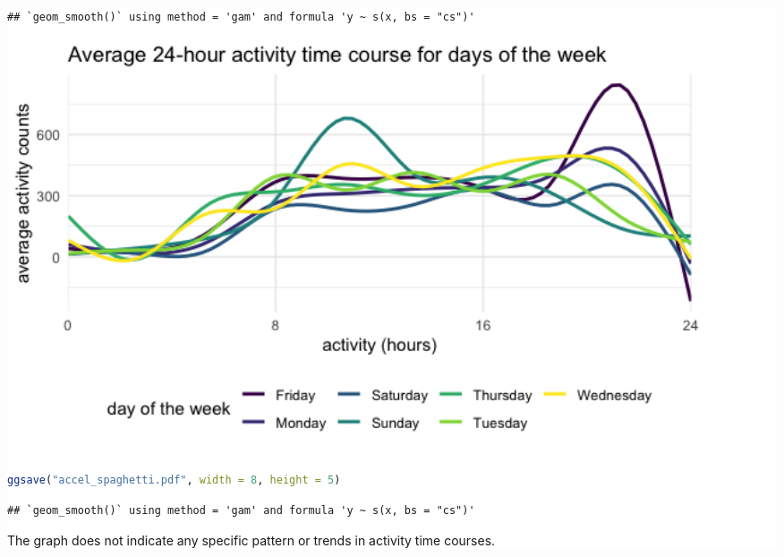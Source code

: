     ## `geom_smooth()` using method = 'gam' and formula 'y ~ s(x, bs = "cs")'

<img src="p8105_hw3_lcp2148_files/figure-gfm/accel_day-1.png" width="90%" />

``` r
ggsave("accel_spaghetti.pdf", width = 8, height = 5)
```

    ## `geom_smooth()` using method = 'gam' and formula 'y ~ s(x, bs = "cs")'

The graph does not indicate any specific pattern or trends in activity
time courses.
